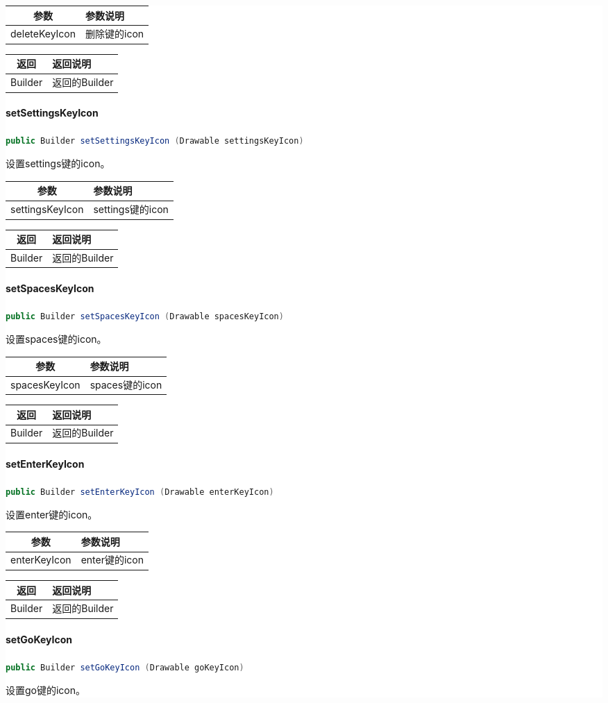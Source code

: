 参数 | 参数说明
-----|:--------
deleteKeyIcon | 删除键的icon

返回 | 返回说明 | 
-----|:--------
Builder | 返回的Builder

#### setSettingsKeyIcon
```Java
public Builder setSettingsKeyIcon (Drawable settingsKeyIcon)
```
设置settings键的icon。

参数 | 参数说明
-----|:--------
settingsKeyIcon | settings键的icon

返回 | 返回说明 | 
-----|:--------
Builder | 返回的Builder

#### setSpacesKeyIcon
```Java
public Builder setSpacesKeyIcon (Drawable spacesKeyIcon)
```
设置spaces键的icon。

参数 | 参数说明
-----|:--------
spacesKeyIcon | spaces键的icon

返回 | 返回说明 | 
-----|:--------
Builder | 返回的Builder

#### setEnterKeyIcon
```Java
public Builder setEnterKeyIcon (Drawable enterKeyIcon)
```
设置enter键的icon。

参数 | 参数说明
-----|:--------
enterKeyIcon | enter键的icon

返回 | 返回说明 | 
-----|:--------
Builder | 返回的Builder

#### setGoKeyIcon
```Java
public Builder setGoKeyIcon (Drawable goKeyIcon)
```
设置go键的icon。
